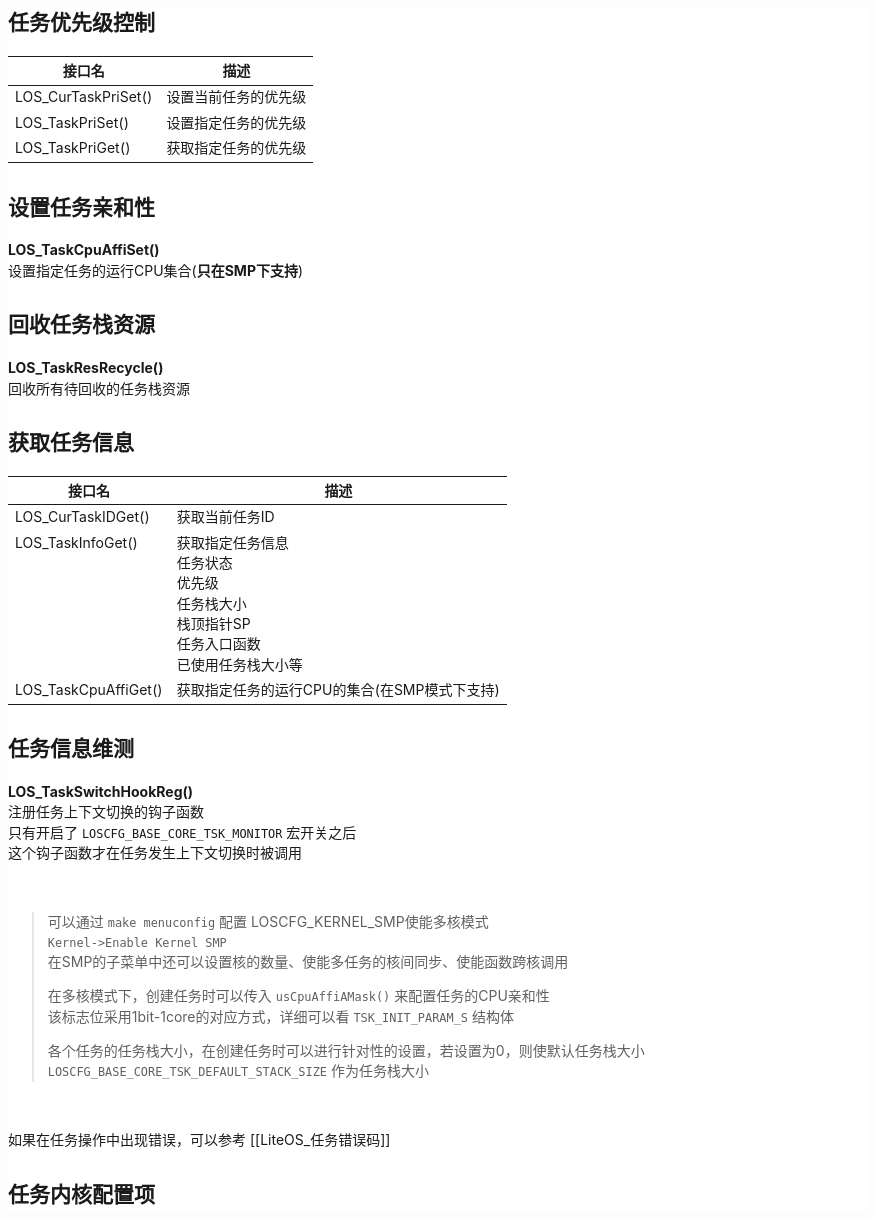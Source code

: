 ## 任务优先级控制
| 接口名              | 描述                 |
| ------------------- | -------------------- |
| LOS_CurTaskPriSet() | 设置当前任务的优先级 |
| LOS_TaskPriSet()    | 设置指定任务的优先级 |
| LOS_TaskPriGet()    | 获取指定任务的优先级 |

## 设置任务亲和性
**LOS_TaskCpuAffiSet()**  
设置指定任务的运行CPU集合(**只在SMP下支持**)


## 回收任务栈资源
**LOS_TaskResRecycle()**  
回收所有待回收的任务栈资源

## 获取任务信息
| 接口名               | 描述                                                                                                     |
| -------------------- | -------------------------------------------------------------------------------------------------------- |
| LOS_CurTaskIDGet()   | 获取当前任务ID                                                                                           |
| LOS_TaskInfoGet()    | 获取指定任务信息<br>任务状态<br>优先级<br>任务栈大小<br>栈顶指针SP<br>任务入口函数<br>已使用任务栈大小等 |
| LOS_TaskCpuAffiGet() | 获取指定任务的运行CPU的集合(在SMP模式下支持)                                                             |

## 任务信息维测
**LOS_TaskSwitchHookReg()**  
注册任务上下文切换的钩子函数  
只有开启了 `LOSCFG_BASE_CORE_TSK_MONITOR` 宏开关之后  
这个钩子函数才在任务发生上下文切换时被调用

</br>

>可以通过 `make menuconfig` 配置 LOSCFG_KERNEL_SMP使能多核模式  
>`Kernel->Enable Kernel SMP`  
>在SMP的子菜单中还可以设置核的数量、使能多任务的核间同步、使能函数跨核调用
>
>在多核模式下，创建任务时可以传入 `usCpuAffiAMask()` 来配置任务的CPU亲和性  
>该标志位采用1bit-1core的对应方式，详细可以看 `TSK_INIT_PARAM_S` 结构体
>
>各个任务的任务栈大小，在创建任务时可以进行针对性的设置，若设置为0，则使默认任务栈大小  
>`LOSCFG_BASE_CORE_TSK_DEFAULT_STACK_SIZE` 作为任务栈大小

</br>

如果在任务操作中出现错误，可以参考 [[LiteOS_任务错误码]]

## 任务内核配置项
